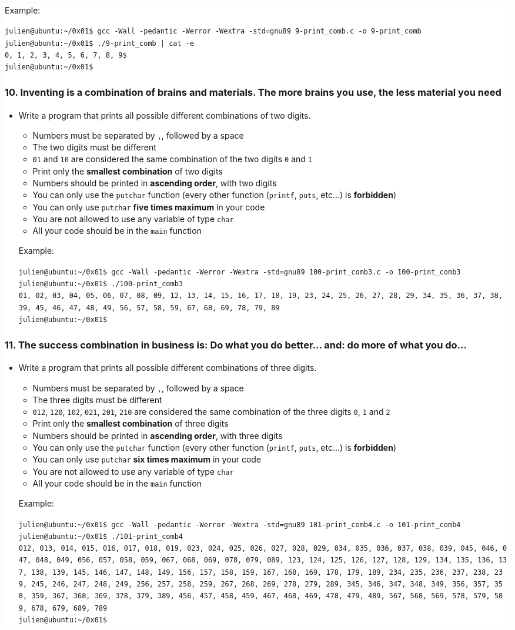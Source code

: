   Example:
  ```
  julien@ubuntu:~/0x01$ gcc -Wall -pedantic -Werror -Wextra -std=gnu89 9-print_comb.c -o 9-print_comb
  julien@ubuntu:~/0x01$ ./9-print_comb | cat -e
  0, 1, 2, 3, 4, 5, 6, 7, 8, 9$
  julien@ubuntu:~/0x01$ 
  ```

### 10. Inventing is a combination of brains and materials. The more brains you use, the less material you need
- Write a program that prints all possible different combinations of two digits.

   - Numbers must be separated by `,`, followed by a space
   - The two digits must be different
   - `01` and `10` are considered the same combination of the two digits `0` and `1`
   - Print only the **smallest combination** of two digits
   - Numbers should be printed in **ascending order**, with two digits
   - You can only use the `putchar` function (every other function (`printf`, `puts`, etc…) is **forbidden**)
   - You can only use `putchar` **five times maximum** in your code
   - You are not allowed to use any variable of type `char`
   - All your code should be in the `main` function

  Example:
  ```
  julien@ubuntu:~/0x01$ gcc -Wall -pedantic -Werror -Wextra -std=gnu89 100-print_comb3.c -o 100-print_comb3
  julien@ubuntu:~/0x01$ ./100-print_comb3
  01, 02, 03, 04, 05, 06, 07, 08, 09, 12, 13, 14, 15, 16, 17, 18, 19, 23, 24, 25, 26, 27, 28, 29, 34, 35, 36, 37, 38, 39, 45, 46, 47, 48, 49, 56, 57, 58, 59, 67, 68, 69, 78, 79, 89
  julien@ubuntu:~/0x01$ 
  ```


### 11. The success combination in business is: Do what you do better... and: do more of what you do...
- Write a program that prints all possible different combinations of three digits.

   - Numbers must be separated by `,`, followed by a space
   - The three digits must be different
   - `012`, `120`, `102`, `021`, `201`, `210` are considered the same combination of the three digits `0`, `1` and `2`
   - Print only the **smallest combination** of three digits
   - Numbers should be printed in **ascending order**, with three digits
   - You can only use the `putchar` function (every other function (`printf`, `puts`, etc…) is **forbidden**)
   - You can only use `putchar` **six times maximum** in your code
   - You are not allowed to use any variable of type `char`
   - All your code should be in the `main` function

  Example:
  ```
  julien@ubuntu:~/0x01$ gcc -Wall -pedantic -Werror -Wextra -std=gnu89 101-print_comb4.c -o 101-print_comb4
  julien@ubuntu:~/0x01$ ./101-print_comb4
  012, 013, 014, 015, 016, 017, 018, 019, 023, 024, 025, 026, 027, 028, 029, 034, 035, 036, 037, 038, 039, 045, 046, 047, 048, 049, 056, 057, 058, 059, 067, 068, 069, 078, 079, 089, 123, 124, 125, 126, 127, 128, 129, 134, 135, 136, 137, 138, 139, 145, 146, 147, 148, 149, 156, 157, 158, 159, 167, 168, 169, 178, 179, 189, 234, 235, 236, 237, 238, 239, 245, 246, 247, 248, 249, 256, 257, 258, 259, 267, 268, 269, 278, 279, 289, 345, 346, 347, 348, 349, 356, 357, 358, 359, 367, 368, 369, 378, 379, 389, 456, 457, 458, 459, 467, 468, 469, 478, 479, 489, 567, 568, 569, 578, 579, 589, 678, 679, 689, 789
  julien@ubuntu:~/0x01$ 
  ```
